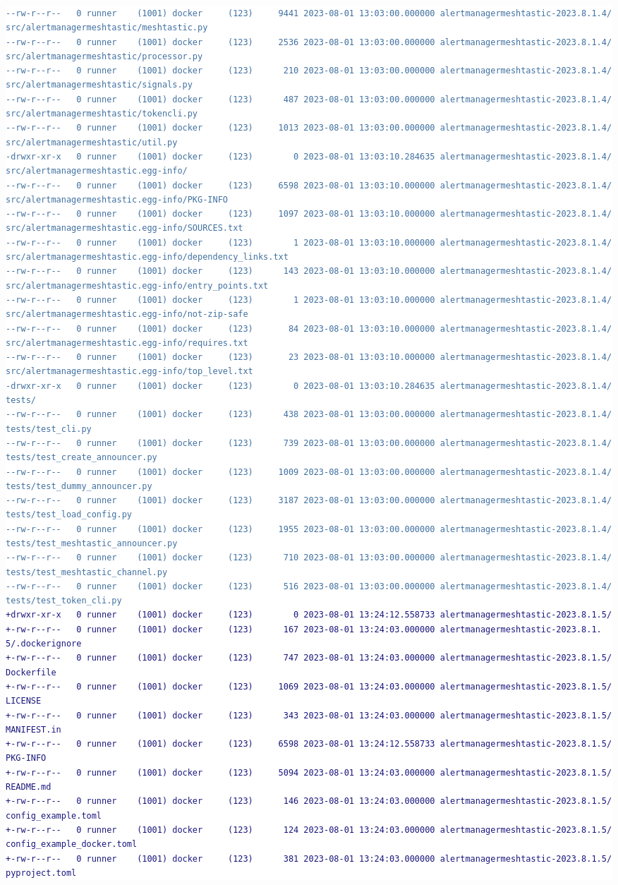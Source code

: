 ```diff
--rw-r--r--   0 runner    (1001) docker     (123)     9441 2023-08-01 13:03:00.000000 alertmanagermeshtastic-2023.8.1.4/src/alertmanagermeshtastic/meshtastic.py
--rw-r--r--   0 runner    (1001) docker     (123)     2536 2023-08-01 13:03:00.000000 alertmanagermeshtastic-2023.8.1.4/src/alertmanagermeshtastic/processor.py
--rw-r--r--   0 runner    (1001) docker     (123)      210 2023-08-01 13:03:00.000000 alertmanagermeshtastic-2023.8.1.4/src/alertmanagermeshtastic/signals.py
--rw-r--r--   0 runner    (1001) docker     (123)      487 2023-08-01 13:03:00.000000 alertmanagermeshtastic-2023.8.1.4/src/alertmanagermeshtastic/tokencli.py
--rw-r--r--   0 runner    (1001) docker     (123)     1013 2023-08-01 13:03:00.000000 alertmanagermeshtastic-2023.8.1.4/src/alertmanagermeshtastic/util.py
-drwxr-xr-x   0 runner    (1001) docker     (123)        0 2023-08-01 13:03:10.284635 alertmanagermeshtastic-2023.8.1.4/src/alertmanagermeshtastic.egg-info/
--rw-r--r--   0 runner    (1001) docker     (123)     6598 2023-08-01 13:03:10.000000 alertmanagermeshtastic-2023.8.1.4/src/alertmanagermeshtastic.egg-info/PKG-INFO
--rw-r--r--   0 runner    (1001) docker     (123)     1097 2023-08-01 13:03:10.000000 alertmanagermeshtastic-2023.8.1.4/src/alertmanagermeshtastic.egg-info/SOURCES.txt
--rw-r--r--   0 runner    (1001) docker     (123)        1 2023-08-01 13:03:10.000000 alertmanagermeshtastic-2023.8.1.4/src/alertmanagermeshtastic.egg-info/dependency_links.txt
--rw-r--r--   0 runner    (1001) docker     (123)      143 2023-08-01 13:03:10.000000 alertmanagermeshtastic-2023.8.1.4/src/alertmanagermeshtastic.egg-info/entry_points.txt
--rw-r--r--   0 runner    (1001) docker     (123)        1 2023-08-01 13:03:10.000000 alertmanagermeshtastic-2023.8.1.4/src/alertmanagermeshtastic.egg-info/not-zip-safe
--rw-r--r--   0 runner    (1001) docker     (123)       84 2023-08-01 13:03:10.000000 alertmanagermeshtastic-2023.8.1.4/src/alertmanagermeshtastic.egg-info/requires.txt
--rw-r--r--   0 runner    (1001) docker     (123)       23 2023-08-01 13:03:10.000000 alertmanagermeshtastic-2023.8.1.4/src/alertmanagermeshtastic.egg-info/top_level.txt
-drwxr-xr-x   0 runner    (1001) docker     (123)        0 2023-08-01 13:03:10.284635 alertmanagermeshtastic-2023.8.1.4/tests/
--rw-r--r--   0 runner    (1001) docker     (123)      438 2023-08-01 13:03:00.000000 alertmanagermeshtastic-2023.8.1.4/tests/test_cli.py
--rw-r--r--   0 runner    (1001) docker     (123)      739 2023-08-01 13:03:00.000000 alertmanagermeshtastic-2023.8.1.4/tests/test_create_announcer.py
--rw-r--r--   0 runner    (1001) docker     (123)     1009 2023-08-01 13:03:00.000000 alertmanagermeshtastic-2023.8.1.4/tests/test_dummy_announcer.py
--rw-r--r--   0 runner    (1001) docker     (123)     3187 2023-08-01 13:03:00.000000 alertmanagermeshtastic-2023.8.1.4/tests/test_load_config.py
--rw-r--r--   0 runner    (1001) docker     (123)     1955 2023-08-01 13:03:00.000000 alertmanagermeshtastic-2023.8.1.4/tests/test_meshtastic_announcer.py
--rw-r--r--   0 runner    (1001) docker     (123)      710 2023-08-01 13:03:00.000000 alertmanagermeshtastic-2023.8.1.4/tests/test_meshtastic_channel.py
--rw-r--r--   0 runner    (1001) docker     (123)      516 2023-08-01 13:03:00.000000 alertmanagermeshtastic-2023.8.1.4/tests/test_token_cli.py
+drwxr-xr-x   0 runner    (1001) docker     (123)        0 2023-08-01 13:24:12.558733 alertmanagermeshtastic-2023.8.1.5/
+-rw-r--r--   0 runner    (1001) docker     (123)      167 2023-08-01 13:24:03.000000 alertmanagermeshtastic-2023.8.1.5/.dockerignore
+-rw-r--r--   0 runner    (1001) docker     (123)      747 2023-08-01 13:24:03.000000 alertmanagermeshtastic-2023.8.1.5/Dockerfile
+-rw-r--r--   0 runner    (1001) docker     (123)     1069 2023-08-01 13:24:03.000000 alertmanagermeshtastic-2023.8.1.5/LICENSE
+-rw-r--r--   0 runner    (1001) docker     (123)      343 2023-08-01 13:24:03.000000 alertmanagermeshtastic-2023.8.1.5/MANIFEST.in
+-rw-r--r--   0 runner    (1001) docker     (123)     6598 2023-08-01 13:24:12.558733 alertmanagermeshtastic-2023.8.1.5/PKG-INFO
+-rw-r--r--   0 runner    (1001) docker     (123)     5094 2023-08-01 13:24:03.000000 alertmanagermeshtastic-2023.8.1.5/README.md
+-rw-r--r--   0 runner    (1001) docker     (123)      146 2023-08-01 13:24:03.000000 alertmanagermeshtastic-2023.8.1.5/config_example.toml
+-rw-r--r--   0 runner    (1001) docker     (123)      124 2023-08-01 13:24:03.000000 alertmanagermeshtastic-2023.8.1.5/config_example_docker.toml
+-rw-r--r--   0 runner    (1001) docker     (123)      381 2023-08-01 13:24:03.000000 alertmanagermeshtastic-2023.8.1.5/pyproject.toml
```